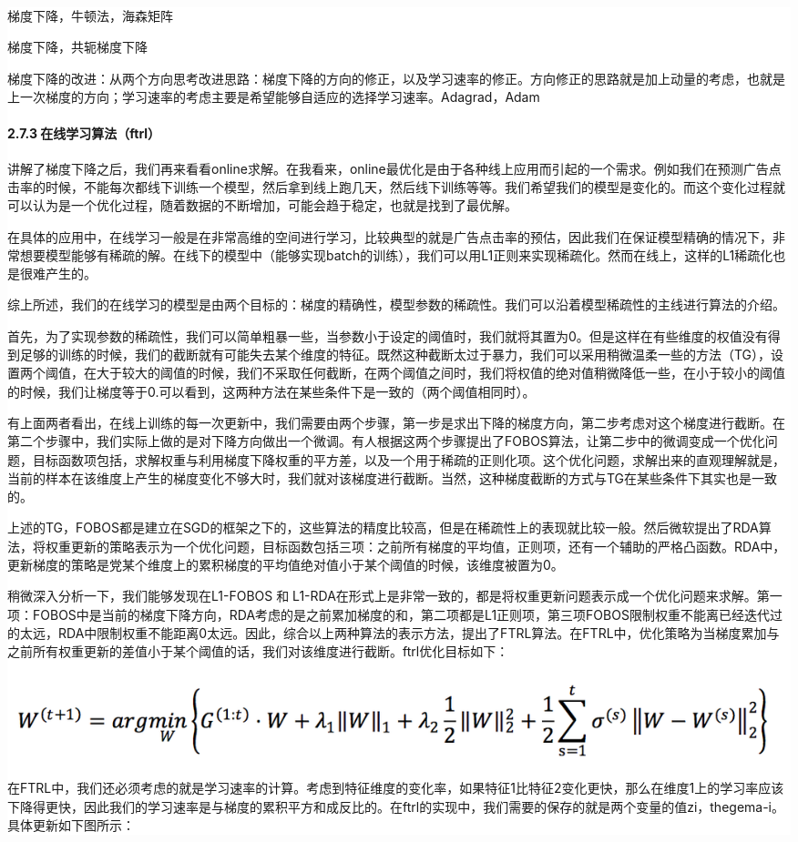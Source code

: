 梯度下降，牛顿法，海森矩阵

梯度下降，共轭梯度下降

梯度下降的改进：从两个方向思考改进思路：梯度下降的方向的修正，以及学习速率的修正。方向修正的思路就是加上动量的考虑，也就是上一次梯度的方向；学习速率的考虑主要是希望能够自适应的选择学习速率。Adagrad，Adam

#### 2.7.3 在线学习算法（ftrl）

讲解了梯度下降之后，我们再来看看online求解。在我看来，online最优化是由于各种线上应用而引起的一个需求。例如我们在预测广告点击率的时候，不能每次都线下训练一个模型，然后拿到线上跑几天，然后线下训练等等。我们希望我们的模型是变化的。而这个变化过程就可以认为是一个优化过程，随着数据的不断增加，可能会趋于稳定，也就是找到了最优解。

在具体的应用中，在线学习一般是在非常高维的空间进行学习，比较典型的就是广告点击率的预估，因此我们在保证模型精确的情况下，非常想要模型能够有稀疏的解。在线下的模型中（能够实现batch的训练），我们可以用L1正则来实现稀疏化。然而在线上，这样的L1稀疏化也是很难产生的。

综上所述，我们的在线学习的模型是由两个目标的：梯度的精确性，模型参数的稀疏性。我们可以沿着模型稀疏性的主线进行算法的介绍。

首先，为了实现参数的稀疏性，我们可以简单粗暴一些，当参数小于设定的阈值时，我们就将其置为0。但是这样在有些维度的权值没有得到足够的训练的时候，我们的截断就有可能失去某个维度的特征。既然这种截断太过于暴力，我们可以采用稍微温柔一些的方法（TG），设置两个阈值，在大于较大的阈值的时候，我们不采取任何截断，在两个阈值之间时，我们将权值的绝对值稍微降低一些，在小于较小的阈值的时候，我们让梯度等于0.可以看到，这两种方法在某些条件下是一致的（两个阈值相同时）。

有上面两者看出，在线上训练的每一次更新中，我们需要由两个步骤，第一步是求出下降的梯度方向，第二步考虑对这个梯度进行截断。在第二个步骤中，我们实际上做的是对下降方向做出一个微调。有人根据这两个步骤提出了FOBOS算法，让第二步中的微调变成一个优化问题，目标函数项包括，求解权重与利用梯度下降权重的平方差，以及一个用于稀疏的正则化项。这个优化问题，求解出来的直观理解就是，当前的样本在该维度上产生的梯度变化不够大时，我们就对该梯度进行截断。当然，这种梯度截断的方式与TG在某些条件下其实也是一致的。

上述的TG，FOBOS都是建立在SGD的框架之下的，这些算法的精度比较高，但是在稀疏性上的表现就比较一般。然后微软提出了RDA算法，将权重更新的策略表示为一个优化问题，目标函数包括三项：之前所有梯度的平均值，正则项，还有一个辅助的严格凸函数。RDA中，更新梯度的策略是党某个维度上的累积梯度的平均值绝对值小于某个阈值的时候，该维度被置为0。

稍微深入分析一下，我们能够发现在L1-FOBOS 和 L1-RDA在形式上是非常一致的，都是将权重更新问题表示成一个优化问题来求解。第一项：FOBOS中是当前的梯度下降方向，RDA考虑的是之前累加梯度的和，第二项都是L1正则项，第三项FOBOS限制权重不能离已经迭代过的太远，RDA中限制权重不能距离0太远。因此，综合以上两种算法的表示方法，提出了FTRL算法。在FTRL中，优化策略为当梯度累加与之前所有权重更新的差值小于某个阈值的话，我们对该维度进行截断。ftrl优化目标如下：

![ftrl_2](/image/ftrl_2.png)

在FTRL中，我们还必须考虑的就是学习速率的计算。考虑到特征维度的变化率，如果特征1比特征2变化更快，那么在维度1上的学习率应该下降得更快，因此我们的学习速率是与梯度的累积平方和成反比的。在ftrl的实现中，我们需要的保存的就是两个变量的值zi，thegema-i。具体更新如下图所示：
